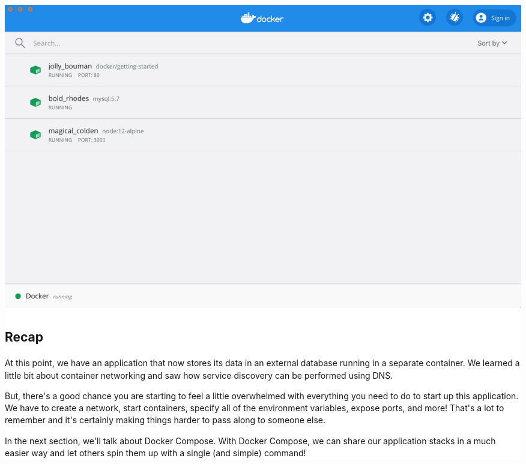 ![Docker Dashboard showing two ungrouped app containers](../assets/images/get-started/dashboard-multi-container-app.png)

## Recap

At this point, we have an application that now stores its data in an external
database running in a separate container. We learned a little bit about
container networking and saw how service discovery can be performed using DNS.

But, there's a good chance you are starting to feel a little overwhelmed with
everything you need to do to start up this application. We have to create a
network, start containers, specify all of the environment variables, expose
ports, and more! That's a lot to remember and it's certainly making things
harder to pass along to someone else.

In the next section, we'll talk about Docker Compose. With Docker Compose, we
can share our application stacks in a much easier way and let others spin them
up with a single (and simple) command!
